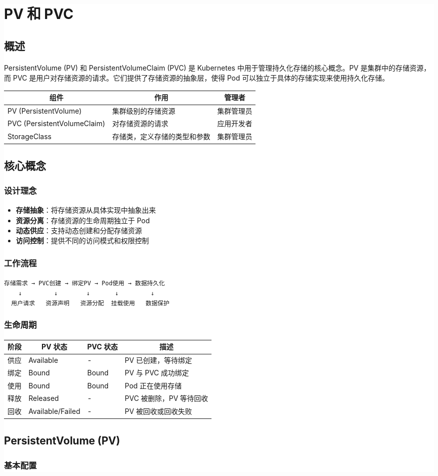 # PV 和 PVC

## 概述

PersistentVolume (PV) 和 PersistentVolumeClaim (PVC) 是 Kubernetes 中用于管理持久化存储的核心概念。PV 是集群中的存储资源，而 PVC 是用户对存储资源的请求。它们提供了存储资源的抽象层，使得 Pod 可以独立于具体的存储实现来使用持久化存储。

| 组件 | 作用 | 管理者 |
| ---- | ---- | ---- |
| PV (PersistentVolume) | 集群级别的存储资源 | 集群管理员 |
| PVC (PersistentVolumeClaim) | 对存储资源的请求 | 应用开发者 |
| StorageClass | 存储类，定义存储的类型和参数 | 集群管理员 |

## 核心概念

### 设计理念

* **存储抽象**：将存储资源从具体实现中抽象出来
* **资源分离**：存储资源的生命周期独立于 Pod
* **动态供应**：支持动态创建和分配存储资源
* **访问控制**：提供不同的访问模式和权限控制

### 工作流程

```
存储需求 → PVC创建 → 绑定PV → Pod使用 → 数据持久化
    ↓         ↓        ↓       ↓         ↓
  用户请求   资源声明   资源分配  挂载使用   数据保护
```

### 生命周期

| 阶段 | PV 状态 | PVC 状态 | 描述 |
| ---- | ---- | ---- | ---- |
| 供应 | Available | - | PV 已创建，等待绑定 |
| 绑定 | Bound | Bound | PV 与 PVC 成功绑定 |
| 使用 | Bound | Bound | Pod 正在使用存储 |
| 释放 | Released | - | PVC 被删除，PV 等待回收 |
| 回收 | Available/Failed | - | PV 被回收或回收失败 |

## PersistentVolume (PV)

### 基本配置
